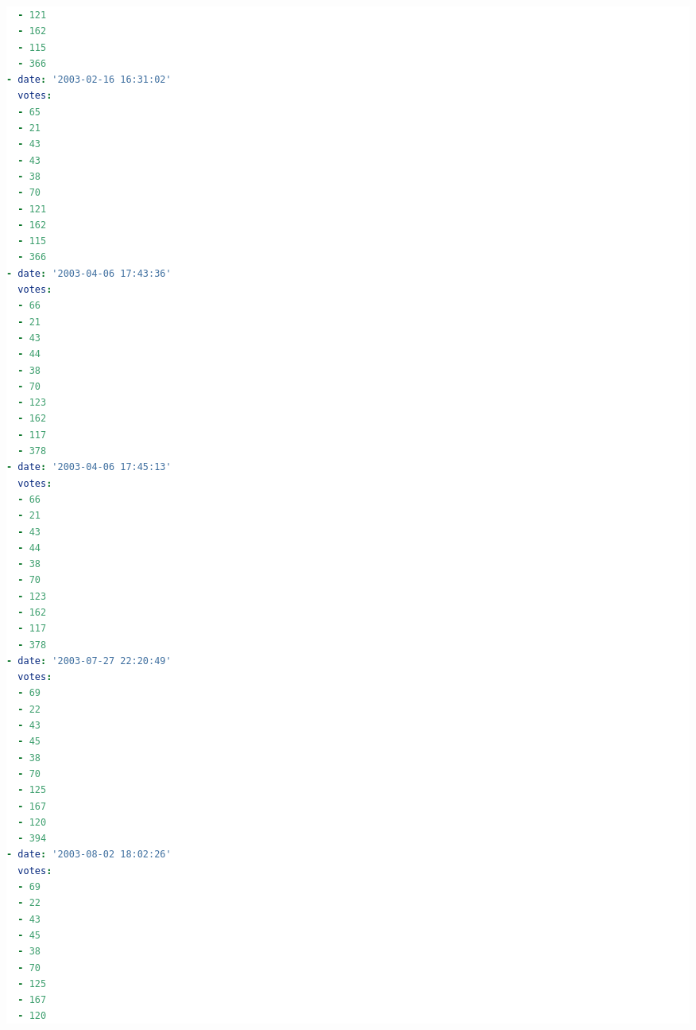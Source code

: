 ```yaml
  - 121
  - 162
  - 115
  - 366
- date: '2003-02-16 16:31:02'
  votes:
  - 65
  - 21
  - 43
  - 43
  - 38
  - 70
  - 121
  - 162
  - 115
  - 366
- date: '2003-04-06 17:43:36'
  votes:
  - 66
  - 21
  - 43
  - 44
  - 38
  - 70
  - 123
  - 162
  - 117
  - 378
- date: '2003-04-06 17:45:13'
  votes:
  - 66
  - 21
  - 43
  - 44
  - 38
  - 70
  - 123
  - 162
  - 117
  - 378
- date: '2003-07-27 22:20:49'
  votes:
  - 69
  - 22
  - 43
  - 45
  - 38
  - 70
  - 125
  - 167
  - 120
  - 394
- date: '2003-08-02 18:02:26'
  votes:
  - 69
  - 22
  - 43
  - 45
  - 38
  - 70
  - 125
  - 167
  - 120
```